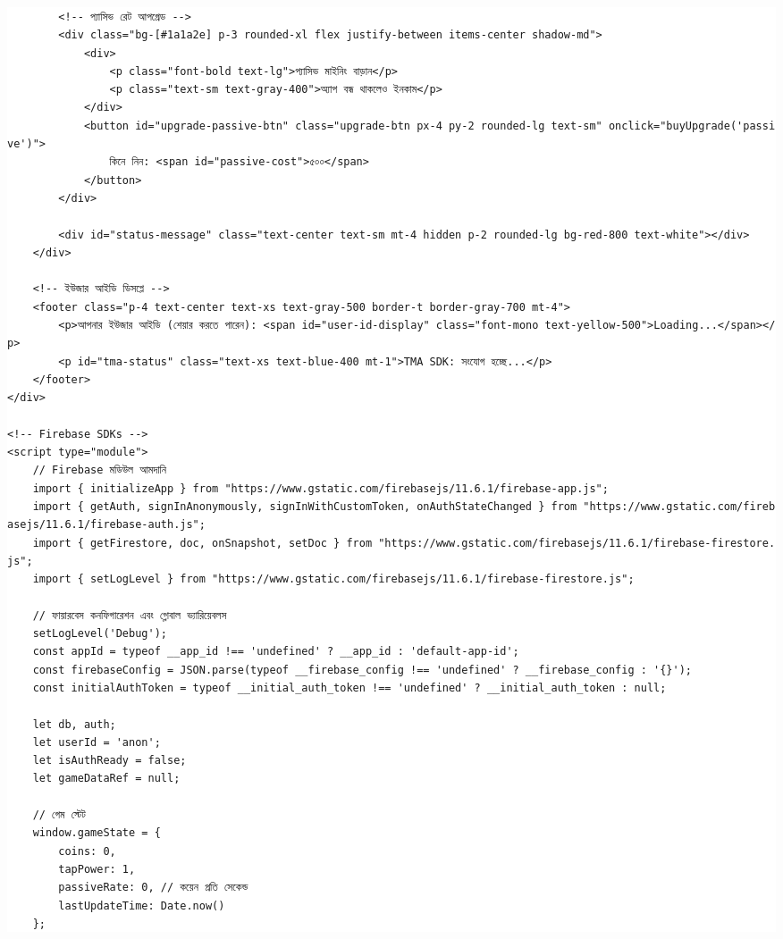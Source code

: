             <!-- প্যাসিভ রেট আপগ্রেড -->
            <div class="bg-[#1a1a2e] p-3 rounded-xl flex justify-between items-center shadow-md">
                <div>
                    <p class="font-bold text-lg">প্যাসিভ মাইনিং বাড়ান</p>
                    <p class="text-sm text-gray-400">অ্যাপ বন্ধ থাকলেও ইনকাম</p>
                </div>
                <button id="upgrade-passive-btn" class="upgrade-btn px-4 py-2 rounded-lg text-sm" onclick="buyUpgrade('passive')">
                    কিনে নিন: <span id="passive-cost">৫০০</span>
                </button>
            </div>

            <div id="status-message" class="text-center text-sm mt-4 hidden p-2 rounded-lg bg-red-800 text-white"></div>
        </div>

        <!-- ইউজার আইডি ডিসপ্লে -->
        <footer class="p-4 text-center text-xs text-gray-500 border-t border-gray-700 mt-4">
            <p>আপনার ইউজার আইডি (শেয়ার করতে পারেন): <span id="user-id-display" class="font-mono text-yellow-500">Loading...</span></p>
            <p id="tma-status" class="text-xs text-blue-400 mt-1">TMA SDK: সংযোগ হচ্ছে...</p>
        </footer>
    </div>

    <!-- Firebase SDKs -->
    <script type="module">
        // Firebase মডিউল আমদানি
        import { initializeApp } from "https://www.gstatic.com/firebasejs/11.6.1/firebase-app.js";
        import { getAuth, signInAnonymously, signInWithCustomToken, onAuthStateChanged } from "https://www.gstatic.com/firebasejs/11.6.1/firebase-auth.js";
        import { getFirestore, doc, onSnapshot, setDoc } from "https://www.gstatic.com/firebasejs/11.6.1/firebase-firestore.js";
        import { setLogLevel } from "https://www.gstatic.com/firebasejs/11.6.1/firebase-firestore.js";

        // ফায়ারবেস কনফিগারেশন এবং গ্লোবাল ভ্যারিয়েবলস
        setLogLevel('Debug');
        const appId = typeof __app_id !== 'undefined' ? __app_id : 'default-app-id';
        const firebaseConfig = JSON.parse(typeof __firebase_config !== 'undefined' ? __firebase_config : '{}');
        const initialAuthToken = typeof __initial_auth_token !== 'undefined' ? __initial_auth_token : null;

        let db, auth;
        let userId = 'anon';
        let isAuthReady = false;
        let gameDataRef = null;

        // গেম স্টেট
        window.gameState = {
            coins: 0,
            tapPower: 1,
            passiveRate: 0, // কয়েন প্রতি সেকেন্ড
            lastUpdateTime: Date.now()
        };
